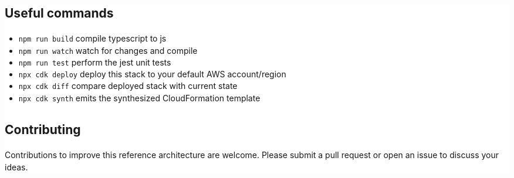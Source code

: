 ## Useful commands

* `npm run build`   compile typescript to js
* `npm run watch`   watch for changes and compile
* `npm run test`    perform the jest unit tests
* `npx cdk deploy`  deploy this stack to your default AWS account/region
* `npx cdk diff`    compare deployed stack with current state
* `npx cdk synth`   emits the synthesized CloudFormation template

## Contributing

Contributions to improve this reference architecture are welcome. Please submit a pull request or open an issue to discuss your ideas.
